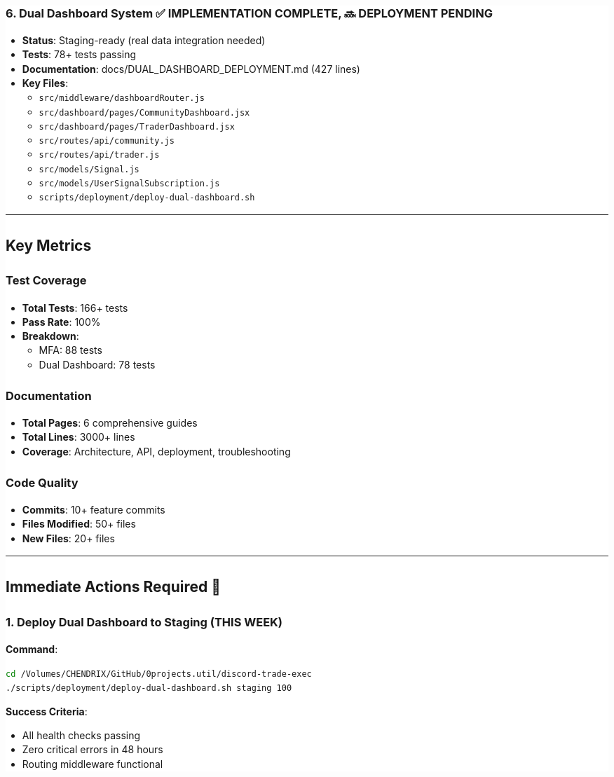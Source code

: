 ### 6. Dual Dashboard System ✅ IMPLEMENTATION COMPLETE, 🔜 DEPLOYMENT PENDING
- **Status**: Staging-ready (real data integration needed)
- **Tests**: 78+ tests passing
- **Documentation**: docs/DUAL_DASHBOARD_DEPLOYMENT.md (427 lines)
- **Key Files**:
  - `src/middleware/dashboardRouter.js`
  - `src/dashboard/pages/CommunityDashboard.jsx`
  - `src/dashboard/pages/TraderDashboard.jsx`
  - `src/routes/api/community.js`
  - `src/routes/api/trader.js`
  - `src/models/Signal.js`
  - `src/models/UserSignalSubscription.js`
  - `scripts/deployment/deploy-dual-dashboard.sh`

---

## Key Metrics

### Test Coverage
- **Total Tests**: 166+ tests
- **Pass Rate**: 100%
- **Breakdown**:
  - MFA: 88 tests
  - Dual Dashboard: 78 tests

### Documentation
- **Total Pages**: 6 comprehensive guides
- **Total Lines**: 3000+ lines
- **Coverage**: Architecture, API, deployment, troubleshooting

### Code Quality
- **Commits**: 10+ feature commits
- **Files Modified**: 50+ files
- **New Files**: 20+ files

---

## Immediate Actions Required 🔴

### 1. Deploy Dual Dashboard to Staging (THIS WEEK)
**Command**:
```bash
cd /Volumes/CHENDRIX/GitHub/0projects.util/discord-trade-exec
./scripts/deployment/deploy-dual-dashboard.sh staging 100
```

**Success Criteria**:
- All health checks passing
- Zero critical errors in 48 hours
- Routing middleware functional
